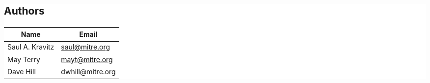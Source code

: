 <h2 id="authors">Authors</h2>
<table>
  <thead>
    <tr>
      <th>Name</th>
      <th>Email</th>
    </tr>
  </thead>
  <tbody>
    <tr>
      <td>Saul A. Kravitz</td>
      <td><a href="mailto:saul@mitre.org">saul@mitre.org</a></td>
    </tr>
    <tr>
      <td>May Terry</td>
      <td><a href="mailto:mayt@mitre.org">mayt@mitre.org</a></td>
    </tr>
    <tr>
      <td>Dave Hill</td>
      <td><a href="mailto:dwhill@mitre.org">dwhill@mitre.org</a></td>
    </tr> 
  </tbody>
</table>


  
